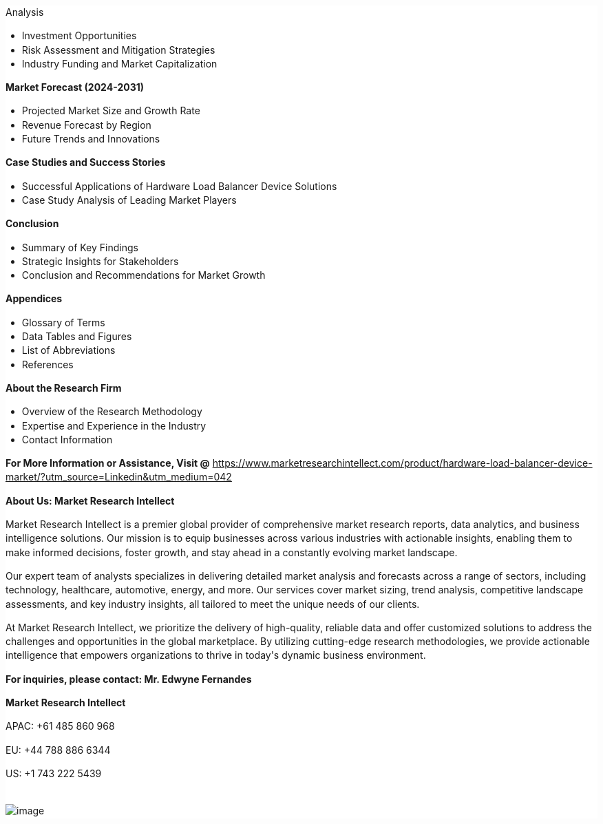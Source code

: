 Analysis</strong></p><ul><li>Investment Opportunities</li><li>Risk Assessment and Mitigation Strategies</li><li>Industry Funding and Market Capitalization</li></ul><p><strong>Market Forecast (2024-2031)</strong></p><ul><li>Projected Market Size and Growth Rate</li><li>Revenue Forecast by Region</li><li>Future Trends and Innovations</li></ul><p><strong>Case Studies and Success Stories</strong></p><ul><li>Successful Applications of Hardware Load Balancer Device Solutions</li><li>Case Study Analysis of Leading Market Players</li></ul><p><strong>Conclusion</strong></p><ul><li>Summary of Key Findings</li><li>Strategic Insights for Stakeholders</li><li>Conclusion and Recommendations for Market Growth</li></ul><p><strong>Appendices</strong></p><ul><li>Glossary of Terms</li><li>Data Tables and Figures</li><li>List of Abbreviations</li><li>References</li></ul><p><strong>About the Research Firm</strong></p><ul><li>Overview of the Research Methodology</li><li>Expertise and Experience in the Industry</li><li>Contact Information</li></ul></div><div class="article-main__content" data-test-id="publishing-text-block"><p><span class="font-[700]"><strong>For More Information or Assistance, Visit @</strong>&nbsp;<a href="https://www.marketresearchintellect.com/product/hardware-load-balancer-device-market/?utm_source=Linkedin&utm_medium=042">https://www.marketresearchintellect.com/product/hardware-load-balancer-device-market/?utm_source=Linkedin&utm_medium=042</a></span></p><p><strong>About Us: Market Research Intellect</strong></p><p>Market Research Intellect is a premier global provider of comprehensive market research reports, data analytics, and business intelligence solutions. Our mission is to equip businesses across various industries with actionable insights, enabling them to make informed decisions, foster growth, and stay ahead in a constantly evolving market landscape.</p><p>Our expert team of analysts specializes in delivering detailed market analysis and forecasts across a range of sectors, including technology, healthcare, automotive, energy, and more. Our services cover market sizing, trend analysis, competitive landscape assessments, and key industry insights, all tailored to meet the unique needs of our clients.</p><p>At Market Research Intellect, we prioritize the delivery of high-quality, reliable data and offer customized solutions to address the challenges and opportunities in the global marketplace. By utilizing cutting-edge research methodologies, we provide actionable intelligence that empowers organizations to thrive in today's dynamic business environment.</p><p><strong>For inquiries, please contact: Mr. Edwyne Fernandes</strong></p><p><strong>Market Research Intellect</strong></p><p>APAC: +61 485 860 968</p><p>EU: +44 788 886 6344</p><p>US: +1 743 222 5439</p></div><div class="article-main__content" data-test-id="publishing-text-block">&nbsp;</div>
![image](https://github.com/user-attachments/assets/6cb49614-09ab-4b80-8c61-bd58a99b8ace)
